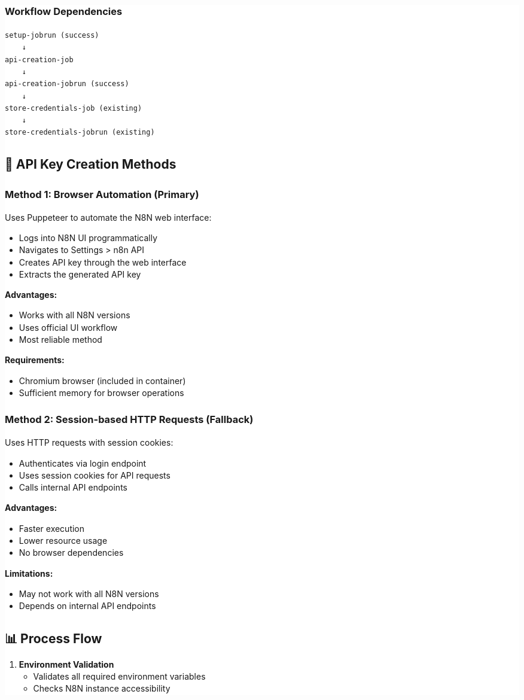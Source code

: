 ### Workflow Dependencies

```
setup-jobrun (success)
    ↓
api-creation-job
    ↓
api-creation-jobrun (success)
    ↓
store-credentials-job (existing)
    ↓
store-credentials-jobrun (existing)
```

## 🔑 API Key Creation Methods

### Method 1: Browser Automation (Primary)

Uses Puppeteer to automate the N8N web interface:
- Logs into N8N UI programmatically
- Navigates to Settings > n8n API
- Creates API key through the web interface
- Extracts the generated API key

**Advantages:**
- Works with all N8N versions
- Uses official UI workflow
- Most reliable method

**Requirements:**
- Chromium browser (included in container)
- Sufficient memory for browser operations

### Method 2: Session-based HTTP Requests (Fallback)

Uses HTTP requests with session cookies:
- Authenticates via login endpoint
- Uses session cookies for API requests
- Calls internal API endpoints

**Advantages:**
- Faster execution
- Lower resource usage
- No browser dependencies

**Limitations:**
- May not work with all N8N versions
- Depends on internal API endpoints

## 📊 Process Flow

1. **Environment Validation**
   - Validates all required environment variables
   - Checks N8N instance accessibility
